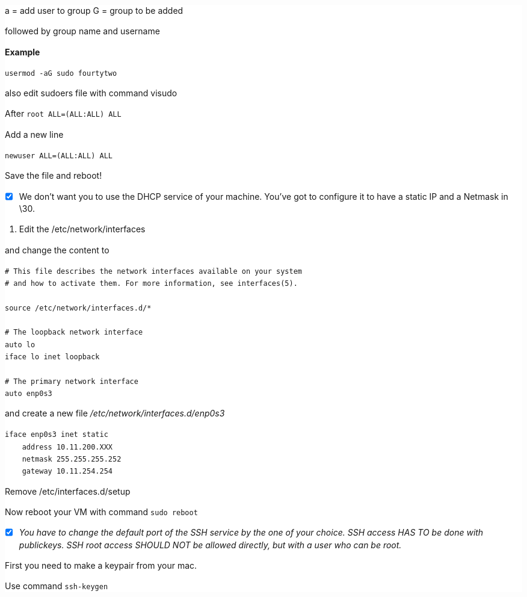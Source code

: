 a = add user to group
G = group to be added

followed by group name and username

**Example**
```
usermod -aG sudo fourtytwo
```
also edit sudoers file with command visudo

After `root ALL=(ALL:ALL) ALL`

Add a new line

`newuser ALL=(ALL:ALL) ALL`

Save the file and reboot!

- [x] We don’t want you to use the DHCP service of your machine. You’ve got to
configure it to have a static IP and a Netmask in \30.

1. Edit the /etc/network/interfaces

and change the content to 

```
# This file describes the network interfaces available on your system
# and how to activate them. For more information, see interfaces(5).

source /etc/network/interfaces.d/*

# The loopback network interface
auto lo
iface lo inet loopback

# The primary network interface
auto enp0s3
```
and create a new file */etc/network/interfaces.d/enp0s3*

```
iface enp0s3 inet static
	address 10.11.200.XXX
	netmask 255.255.255.252
	gateway 10.11.254.254
```
Remove /etc/interfaces.d/setup


Now reboot your VM with command `sudo reboot`

- [x] _You have to change the default port of the SSH service by the one of your choice.
SSH access HAS TO be done with publickeys. SSH root access SHOULD NOT
be allowed directly, but with a user who can be root._

First you need to make a keypair from your mac.

Use command `ssh-keygen`
